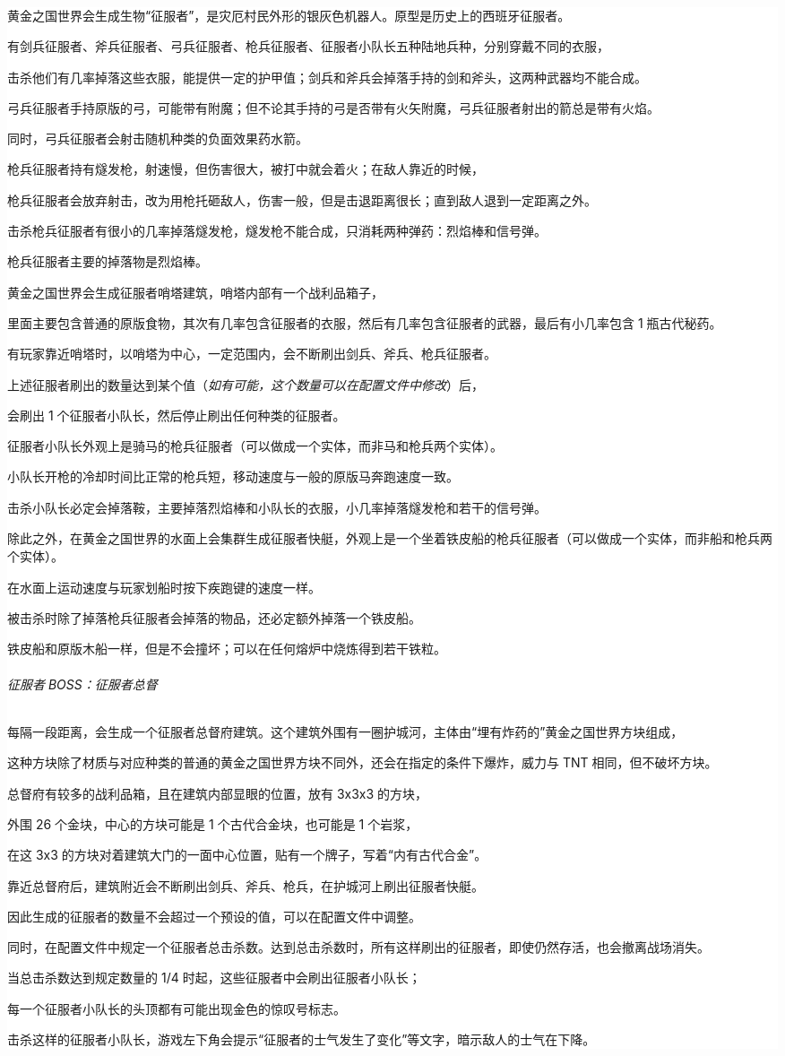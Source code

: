 黄金之国世界会生成生物“征服者”，是灾厄村民外形的银灰色机器人。原型是历史上的西班牙征服者。

有剑兵征服者、斧兵征服者、弓兵征服者、枪兵征服者、征服者小队长五种陆地兵种，分别穿戴不同的衣服，

击杀他们有几率掉落这些衣服，能提供一定的护甲值；剑兵和斧兵会掉落手持的剑和斧头，这两种武器均不能合成。

弓兵征服者手持原版的弓，可能带有附魔；但不论其手持的弓是否带有火矢附魔，弓兵征服者射出的箭总是带有火焰。

同时，弓兵征服者会射击随机种类的负面效果药水箭。

枪兵征服者持有燧发枪，射速慢，但伤害很大，被打中就会着火；在敌人靠近的时候，

枪兵征服者会放弃射击，改为用枪托砸敌人，伤害一般，但是击退距离很长；直到敌人退到一定距离之外。

击杀枪兵征服者有很小的几率掉落燧发枪，燧发枪不能合成，只消耗两种弹药：烈焰棒和信号弹。

枪兵征服者主要的掉落物是烈焰棒。

黄金之国世界会生成征服者哨塔建筑，哨塔内部有一个战利品箱子，

里面主要包含普通的原版食物，其次有几率包含征服者的衣服，然后有几率包含征服者的武器，最后有小几率包含 1 瓶古代秘药。

有玩家靠近哨塔时，以哨塔为中心，一定范围内，会不断刷出剑兵、斧兵、枪兵征服者。

上述征服者刷出的数量达到某个值（*如有可能，这个数量可以在配置文件中修改*）后，

会刷出 1 个征服者小队长，然后停止刷出任何种类的征服者。

征服者小队长外观上是骑马的枪兵征服者（可以做成一个实体，而非马和枪兵两个实体）。

小队长开枪的冷却时间比正常的枪兵短，移动速度与一般的原版马奔跑速度一致。

击杀小队长必定会掉落鞍，主要掉落烈焰棒和小队长的衣服，小几率掉落燧发枪和若干的信号弹。

除此之外，在黄金之国世界的水面上会集群生成征服者快艇，外观上是一个坐着铁皮船的枪兵征服者（可以做成一个实体，而非船和枪兵两个实体）。

在水面上运动速度与玩家划船时按下疾跑键的速度一样。

被击杀时除了掉落枪兵征服者会掉落的物品，还必定额外掉落一个铁皮船。

铁皮船和原版木船一样，但是不会撞坏；可以在任何熔炉中烧炼得到若干铁粒。

###### 征服者 BOSS：征服者总督

每隔一段距离，会生成一个征服者总督府建筑。这个建筑外围有一圈护城河，主体由“埋有炸药的”黄金之国世界方块组成，

这种方块除了材质与对应种类的普通的黄金之国世界方块不同外，还会在指定的条件下爆炸，威力与 TNT 相同，但不破坏方块。

总督府有较多的战利品箱，且在建筑内部显眼的位置，放有 3x3x3 的方块，

外围 26 个金块，中心的方块可能是 1 个古代合金块，也可能是 1 个岩浆，

在这 3x3 的方块对着建筑大门的一面中心位置，贴有一个牌子，写着“内有古代合金”。

靠近总督府后，建筑附近会不断刷出剑兵、斧兵、枪兵，在护城河上刷出征服者快艇。

因此生成的征服者的数量不会超过一个预设的值，可以在配置文件中调整。

同时，在配置文件中规定一个征服者总击杀数。达到总击杀数时，所有这样刷出的征服者，即使仍然存活，也会撤离战场消失。

当总击杀数达到规定数量的 1/4 时起，这些征服者中会刷出征服者小队长；

每一个征服者小队长的头顶都有可能出现金色的惊叹号标志。

击杀这样的征服者小队长，游戏左下角会提示“征服者的士气发生了变化”等文字，暗示敌人的士气在下降。
